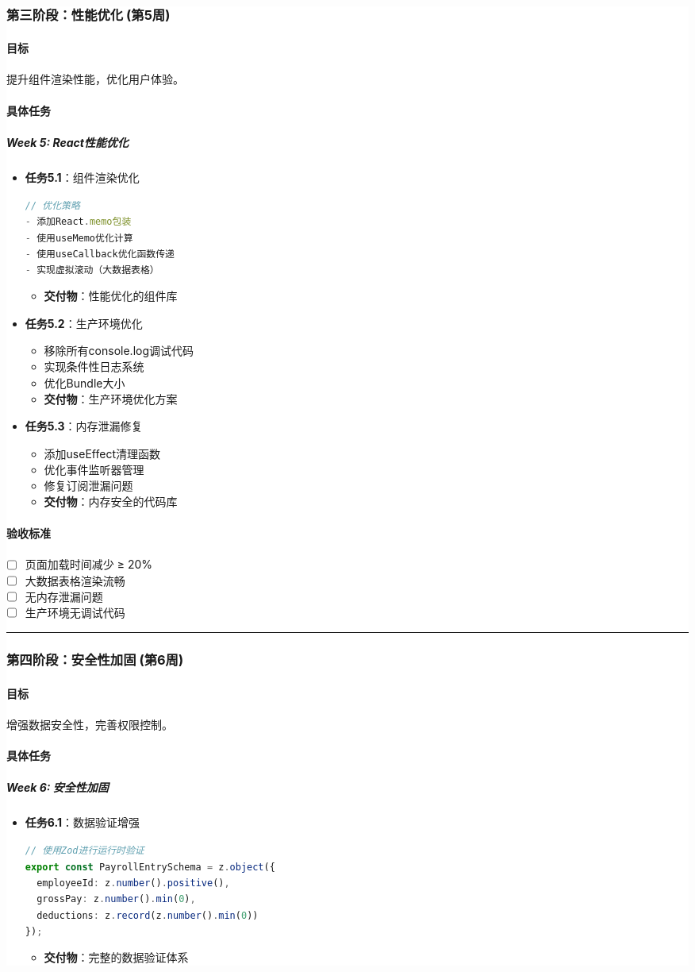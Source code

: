 ### 第三阶段：性能优化 (第5周)

#### 目标
提升组件渲染性能，优化用户体验。

#### 具体任务

##### Week 5: React性能优化
- **任务5.1**：组件渲染优化
  ```typescript
  // 优化策略
  - 添加React.memo包装
  - 使用useMemo优化计算
  - 使用useCallback优化函数传递
  - 实现虚拟滚动（大数据表格）
  ```
  - **交付物**：性能优化的组件库

- **任务5.2**：生产环境优化
  - 移除所有console.log调试代码
  - 实现条件性日志系统
  - 优化Bundle大小
  - **交付物**：生产环境优化方案

- **任务5.3**：内存泄漏修复
  - 添加useEffect清理函数
  - 优化事件监听器管理
  - 修复订阅泄漏问题
  - **交付物**：内存安全的代码库

#### 验收标准
- [ ] 页面加载时间减少 ≥ 20%
- [ ] 大数据表格渲染流畅
- [ ] 无内存泄漏问题
- [ ] 生产环境无调试代码

---

### 第四阶段：安全性加固 (第6周)

#### 目标
增强数据安全性，完善权限控制。

#### 具体任务

##### Week 6: 安全性加固
- **任务6.1**：数据验证增强
  ```typescript
  // 使用Zod进行运行时验证
  export const PayrollEntrySchema = z.object({
    employeeId: z.number().positive(),
    grossPay: z.number().min(0),
    deductions: z.record(z.number().min(0))
  });
  ```
  - **交付物**：完整的数据验证体系
